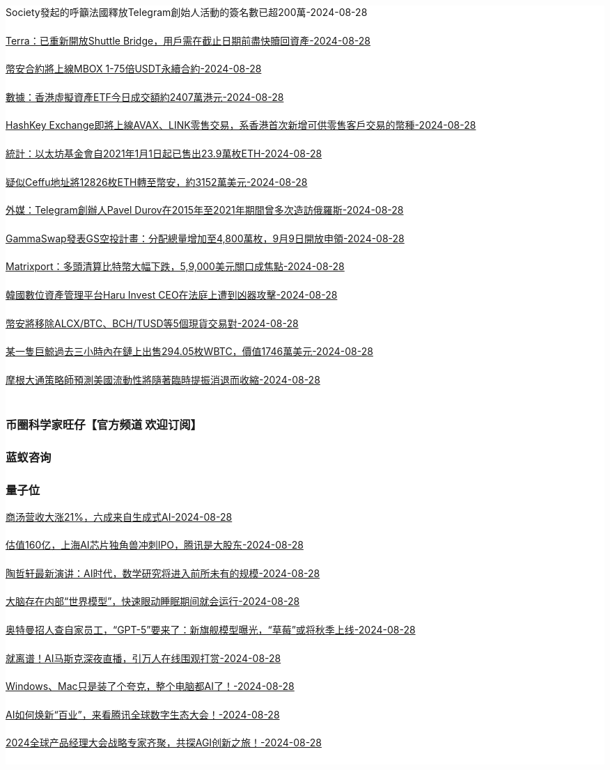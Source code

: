 Society發起的呼籲法國釋放Telegram創始人活動的簽名數已超200萬-2024-08-28</a><br/><br/><a target=_blank rel=nofollow href="https://www.panewslab.com/zh_hk/sqarticledetails/eeqett6iFt.html" >Terra：已重新開放Shuttle Bridge，用戶需在截止日期前盡快贖回資產-2024-08-28</a><br/><br/><a target=_blank rel=nofollow href="https://www.panewslab.com/zh_hk/sqarticledetails/b1d1j2ewFt.html" >幣安合約將上線MBOX 1-75倍USDT永續合約-2024-08-28</a><br/><br/><a target=_blank rel=nofollow href="https://www.panewslab.com/zh_hk/sqarticledetails/r52xrr84Ft.html" >數據：香港虛擬資產ETF今日成交額約2407萬港元-2024-08-28</a><br/><br/><a target=_blank rel=nofollow href="https://www.panewslab.com/zh_hk/sqarticledetails/ghgou7m1Ft.html" >HashKey Exchange即將上線AVAX、LINK零售交易，系香港首次新增可供零售客戶交易的幣種-2024-08-28</a><br/><br/><a target=_blank rel=nofollow href="https://www.panewslab.com/zh_hk/sqarticledetails/iwppmao0Ft.html" >統計：以太坊基金會自2021年1月1日起已售出23.9萬枚ETH-2024-08-28</a><br/><br/><a target=_blank rel=nofollow href="https://www.panewslab.com/zh_hk/sqarticledetails/byfkkvh9Ft.html" >疑似Ceffu地址將12826枚ETH轉至幣安，約3152萬美元-2024-08-28</a><br/><br/><a target=_blank rel=nofollow href="https://www.panewslab.com/zh_hk/sqarticledetails/go9fd555Ft.html" >外媒：Telegram創辦人Pavel Durov在2015年至2021年期間曾多次造訪俄羅斯-2024-08-28</a><br/><br/><a target=_blank rel=nofollow href="https://www.panewslab.com/zh_hk/sqarticledetails/yat41sv7Ft.html" >GammaSwap發表GS空投計畫：分配總量增加至4,800萬枚，9月9日開放申領-2024-08-28</a><br/><br/><a target=_blank rel=nofollow href="https://www.panewslab.com/zh_hk/sqarticledetails/r0fdbkptFt.html" >Matrixport：多頭清算比特幣大幅下跌，5,9,000美元關口成焦點-2024-08-28</a><br/><br/><a target=_blank rel=nofollow href="https://www.panewslab.com/zh_hk/sqarticledetails/7k739hcvFt.html" >韓國數位資產管理平台Haru Invest CEO在法庭上遭到凶器攻擊-2024-08-28</a><br/><br/><a target=_blank rel=nofollow href="https://www.panewslab.com/zh_hk/sqarticledetails/k2hs9gvgFt.html" >幣安將移除ALCX/BTC、BCH/TUSD等5個現貨交易對-2024-08-28</a><br/><br/><a target=_blank rel=nofollow href="https://www.panewslab.com/zh_hk/sqarticledetails/bf6e4zcvFt.html" >某一隻巨鯨過去三小時內在鏈上出售294.05枚WBTC，價值1746萬美元-2024-08-28</a><br/><br/><a target=_blank rel=nofollow href="https://www.panewslab.com/zh_hk/sqarticledetails/kq0r9j58Ft.html" >摩根大通策略師預測美國流動性將隨著臨時提振消退而收縮-2024-08-28</a><br/><br/>







###  币圈科学家旺仔【官方频道 欢迎订阅】







###  蓝蚁咨询







###  量子位

<a target=_blank rel=nofollow href="https://www.qbitai.com/2024/08/185377.html" >商汤营收大涨21%，六成来自生成式AI-2024-08-28</a><br/><br/><a target=_blank rel=nofollow href="https://www.qbitai.com/2024/08/185352.html" >估值160亿，上海AI芯片独角兽冲刺IPO，腾讯是大股东-2024-08-28</a><br/><br/><a target=_blank rel=nofollow href="https://www.qbitai.com/2024/08/185197.html" >陶哲轩最新演讲：AI时代，数学研究将进入前所未有的规模-2024-08-28</a><br/><br/><a target=_blank rel=nofollow href="https://www.qbitai.com/2024/08/185166.html" >大脑存在内部“世界模型”，快速眼动睡眠期间就会运行-2024-08-28</a><br/><br/><a target=_blank rel=nofollow href="https://www.qbitai.com/2024/08/185134.html" >奥特曼招人查自家员工，“GPT-5”要来了：新旗舰模型曝光，“草莓”或将秋季上线-2024-08-28</a><br/><br/><a target=_blank rel=nofollow href="https://www.qbitai.com/2024/08/185070.html" >就离谱！AI马斯克深夜直播，引万人在线围观打赏-2024-08-28</a><br/><br/><a target=_blank rel=nofollow href="https://www.qbitai.com/2024/08/185034.html" >Windows、Mac只是装了个夸克，整个电脑都AI了！-2024-08-28</a><br/><br/><a target=_blank rel=nofollow href="https://www.qbitai.com/2024/08/185029.html" >AI如何焕新“百业”，来看腾讯全球数字生态大会！-2024-08-28</a><br/><br/><a target=_blank rel=nofollow href="https://www.qbitai.com/2024/08/185023.html" >2024全球产品经理大会战略专家齐聚，共探AGI创新之旅！-2024-08-28</a><br/><br/>
